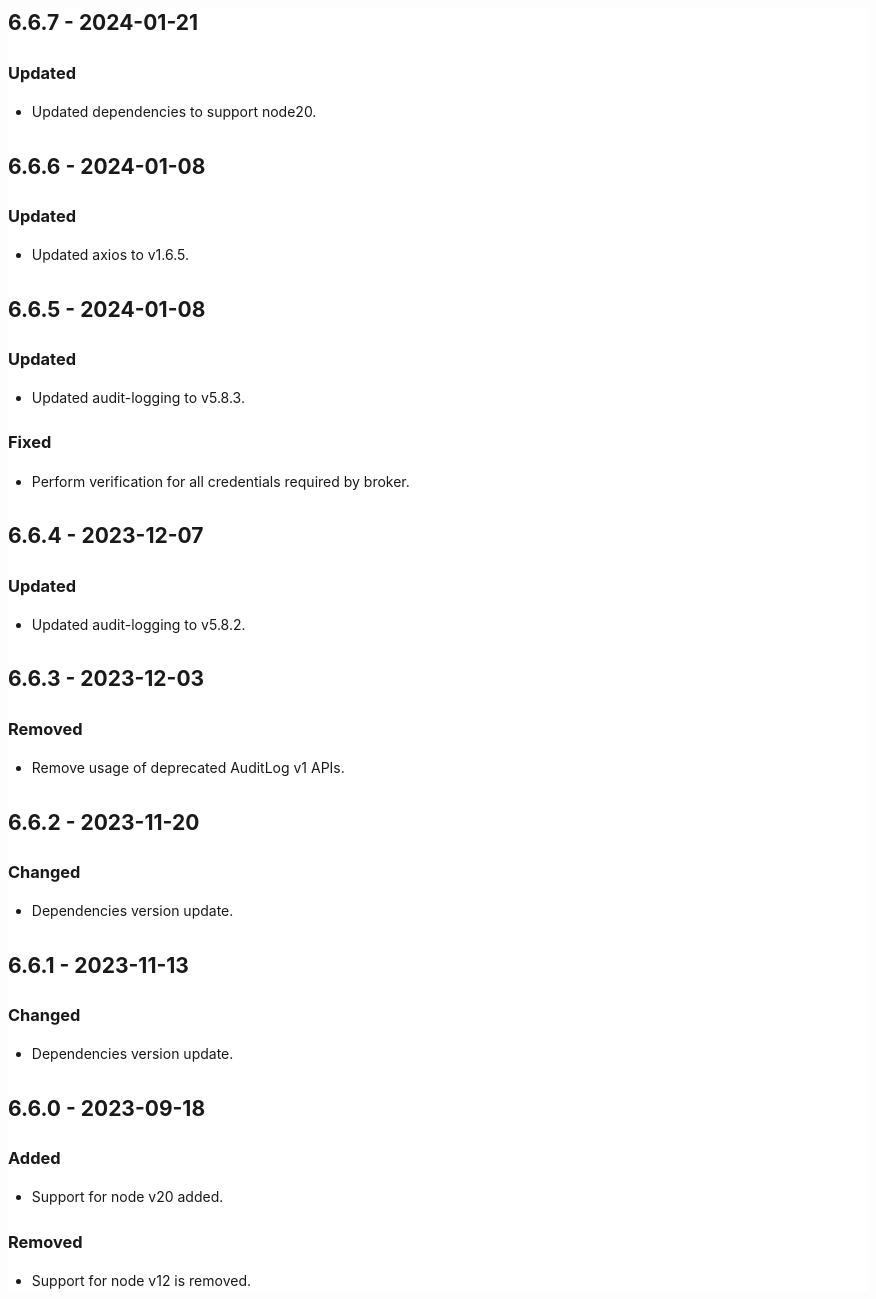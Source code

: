 <a name="6.6.7"></a>
## 6.6.7 - 2024-01-21
### Updated
- Updated dependencies to support node20.

<a name="6.6.6"></a>
## 6.6.6 - 2024-01-08
### Updated
- Updated axios to v1.6.5.

<a name="6.6.5"></a>
## 6.6.5 - 2024-01-08
### Updated
- Updated audit-logging to v5.8.3.
### Fixed
- Perform verification for all credentials required by broker.

<a name="6.6.4"></a>
## 6.6.4 - 2023-12-07
### Updated
- Updated audit-logging to v5.8.2.

<a name="6.6.3"></a>
## 6.6.3 - 2023-12-03
### Removed
- Remove usage of deprecated AuditLog v1 APIs.

<a name="6.6.2"></a>
## 6.6.2 - 2023-11-20
### Changed
- Dependencies version update.

<a name="6.6.1"></a>
## 6.6.1 - 2023-11-13
### Changed
- Dependencies version update.

<a name="6.6.0"></a>
## 6.6.0 - 2023-09-18
### Added
- Support for node v20 added.
### Removed
- Support for node v12 is removed.
